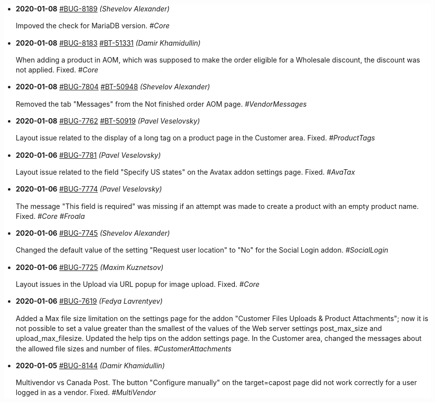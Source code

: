 * **2020-01-08** [#BUG-8189](https://xcn.myjetbrains.com/youtrack/issue/BUG-8189) _(Shevelov Alexander)_

  Impoved the check for MariaDB version. _#Core_

* **2020-01-08** [#BUG-8183](https://xcn.myjetbrains.com/youtrack/issue/BUG-8183) [#BT-51331](https://bt.x-cart.com/view.php?id=51331) _(Damir Khamidullin)_

  When adding a product in AOM, which was supposed to make the order eligible for a Wholesale discount, the discount was not applied. Fixed. _#Core_

* **2020-01-08** [#BUG-7804](https://xcn.myjetbrains.com/youtrack/issue/BUG-7804) [#BT-50948](https://bt.x-cart.com/view.php?id=50948) _(Shevelov Alexander)_

  Removed the tab "Messages" from the Not finished order AOM page. _#VendorMessages_

* **2020-01-08** [#BUG-7762](https://xcn.myjetbrains.com/youtrack/issue/BUG-7762) [#BT-50919](https://bt.x-cart.com/view.php?id=50919) _(Pavel Veselovsky)_

  Layout issue related to the display of a long tag on a product page in the Customer area. Fixed. _#ProductTags_

* **2020-01-06** [#BUG-7781](https://xcn.myjetbrains.com/youtrack/issue/BUG-7781) _(Pavel Veselovsky)_

  Layout issue related to the field "Specify US states" on the Avatax addon settings page. Fixed. _#AvaTax_

* **2020-01-06** [#BUG-7774](https://xcn.myjetbrains.com/youtrack/issue/BUG-7774) _(Pavel Veselovsky)_

  The message "This field is required" was missing if an attempt was made to create a product with an empty product name. Fixed. _#Core #Froala_

* **2020-01-06** [#BUG-7745](https://xcn.myjetbrains.com/youtrack/issue/BUG-7745) _(Shevelov Alexander)_

  Changed the default value of the setting "Request user location" to "No" for the Social Login addon. _#SocialLogin_

* **2020-01-06** [#BUG-7725](https://xcn.myjetbrains.com/youtrack/issue/BUG-7725) _(Maxim Kuznetsov)_

  Layout issues in the Upload via URL popup for image upload. Fixed. _#Core_

* **2020-01-06** [#BUG-7619](https://xcn.myjetbrains.com/youtrack/issue/BUG-7619) _(Fedya Lavrentyev)_

  Added a Max file size limitation on the settings page for the addon "Customer Files Uploads & Product Attachments"; now it is not possible to set a value greater than the smallest of the values of the Web server settings post_max_size and upload_max_filesize. Updated the help tips on the addon settings page. In the Customer area, changed the messages about the allowed file sizes and number of files. _#CustomerAttachments_

* **2020-01-05** [#BUG-8144](https://xcn.myjetbrains.com/youtrack/issue/BUG-8144) _(Damir Khamidullin)_

  Multivendor vs Canada Post. The button "Configure manually" on the target=capost page did not work correctly for a user logged in as a vendor. Fixed. _#MultiVendor_

